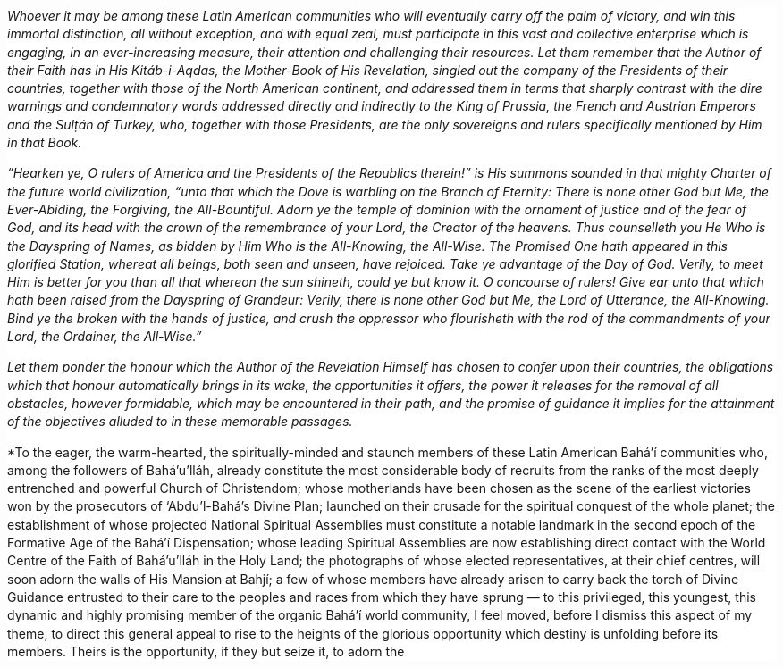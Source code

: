 *Whoever it may be among these Latin American communities who will
eventually carry off the palm of victory, and win this immortal
distinction, all without exception, and with equal zeal, must
participate in this vast and collective enterprise which is engaging, in
an ever-increasing measure, their attention and challenging their
resources. Let them remember that the Author of their Faith has in His
Kitáb-i-Aqdas, the Mother-Book of His Revelation, singled out the
company of the Presidents of their countries, together with those of the
North American continent, and addressed them in terms that sharply
contrast with the dire warnings and condemnatory words addressed
directly and indirectly to the King of Prussia, the French and Austrian
Emperors and the Sulṭán of Turkey, who, together with those Presidents,
are the only sovereigns and rulers specifically mentioned by Him in that
Book.*

 

*“Hearken ye, O rulers of America and the Presidents of the Republics
therein!” is His summons sounded in that mighty Charter of the future
world civilization, “unto that which the Dove is warbling on the Branch
of Eternity: There is none other God but Me, the Ever-Abiding, the
Forgiving, the All-Bountiful. Adorn ye the temple of dominion with the
ornament of justice and of the fear of God, and its head with the crown
of the remembrance of your Lord, the Creator of the heavens. Thus
counselleth you He Who is the Dayspring of Names, as bidden by Him Who
is the All-Knowing, the All-Wise. The Promised One hath appeared in this
glorified Station, whereat all beings, both seen and unseen, have
rejoiced. Take ye advantage of the Day of God. Verily, to meet Him is
better for you than all that whereon the sun shineth, could ye but know
it. O concourse of rulers! Give ear unto that which hath been raised
from the Dayspring of Grandeur: Verily, there is none other God but Me,
the Lord of Utterance, the All-Knowing. Bind ye the broken with the
hands of justice, and crush the oppressor who flourisheth with the rod
of the commandments of your Lord, the Ordainer, the All-Wise.”*

 

*Let them ponder the honour which the Author of the Revelation Himself
has chosen to confer upon their countries, the obligations which that
honour automatically brings in its wake, the opportunities it offers,
the power it releases for the removal of all obstacles, however
formidable, which may be encountered in their path, and the promise of
guidance it implies for the attainment of the objectives alluded to in
these memorable passages.*

 

*To the eager, the warm-hearted, the spiritually-minded and staunch
members of these Latin American Bahá’í communities who, among the
followers of Bahá’u’lláh, already constitute the most considerable body
of recruits from the ranks of the most deeply entrenched and powerful
Church of Christendom; whose motherlands have been chosen as the scene
of the earliest victories won by the prosecutors of ‘Abdu’l-Bahá’s
Divine Plan; launched on their crusade for the spiritual conquest of the
whole planet; the establishment of whose projected National Spiritual
Assemblies must constitute a notable landmark in the second epoch of the
Formative Age of the Bahá’í Dispensation; whose leading Spiritual
Assemblies are now establishing direct contact with the World Centre of
the Faith of Bahá’u’lláh in the Holy Land; the photographs of whose
elected representatives, at their chief centres, will soon adorn the
walls of His Mansion at Bahjí; a few of whose members have already
arisen to carry back the torch of Divine Guidance entrusted to their
care to the peoples and races from which they have sprung — to this
privileged, this youngest, this dynamic and highly promising member of
the organic Bahá’í world community, I feel moved, before I dismiss this
aspect of my theme, to direct this general appeal to rise to the heights
of the glorious opportunity which destiny is unfolding before its
members. Theirs is the opportunity, if they but seize it, to adorn the